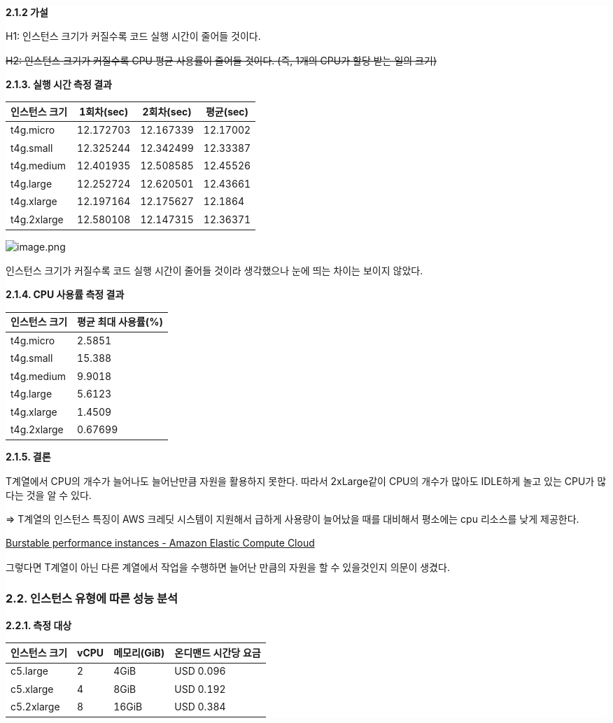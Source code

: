 **2.1.2 가설**

H1: 인스턴스 크기가 커질수록 코드 실행 시간이 줄어들 것이다.

~~H2: 인스턴스 크기가 커질수록 CPU 평균 사용률이 줄어들 것이다. (즉, 1개의 CPU가 할당 받는 일의 크기)~~

**2.1.3. 실행 시간 측정 결과**

| **인스턴스 크기** | **1회차(sec)** | **2회차(sec)** | **평균(sec)** |
| --- | --- | --- | --- |
| t4g.micro | 12.172703 | 12.167339 | 12.17002 |
| t4g.small | 12.325244 | 12.342499 | 12.33387 |
| t4g.medium | 12.401935 | 12.508585 | 12.45526 |
| t4g.large | 12.252724 | 12.620501 | 12.43661 |
| t4g.xlarge | 12.197164 | 12.175627 | 12.1864 |
| t4g.2xlarge | 12.580108 | 12.147315 | 12.36371 |

![image.png](https://prod-files-secure.s3.us-west-2.amazonaws.com/3d3a7f9c-9601-4725-a8b0-c92373a3ab4f/5bff31f7-f340-4326-863e-ba6254c24cf5/image.png)

인스턴스 크기가 커질수록 코드 실행 시간이 줄어들 것이라 생각했으나 눈에 띄는 차이는 보이지 않았다.

**2.1.4. CPU 사용률 측정 결과**

| **인스턴스 크기** | **평균 최대 사용률(%)** |
| --- | --- |
| t4g.micro | 2.5851 |
| t4g.small | 15.388 |
| t4g.medium | 9.9018 |
| t4g.large | 5.6123 |
| t4g.xlarge | 1.4509 |
| t4g.2xlarge | 0.67699 |

**2.1.5. 결론**

T계열에서 CPU의 개수가 늘어나도 늘어난만큼 자원을 활용하지 못한다. 따라서 2xLarge같이 CPU의 개수가 많아도 IDLE하게 놀고 있는 CPU가 많다는 것을 알 수 있다.

⇒ T계열의 인스턴스 특징이 AWS 크레딧 시스템이 지원해서 급하게 사용량이 늘어났을 때를 대비해서 평소에는 cpu 리소스를 낮게 제공한다.

[Burstable performance instances - Amazon Elastic Compute Cloud](https://docs.aws.amazon.com/AWSEC2/latest/UserGuide/burstable-performance-instances.html)

그렇다면 T계열이 아닌 다른 계열에서 작업을 수행하면 늘어난 만큼의 자원을 할 수 있을것인지 의문이 생겼다.

### 2.2. 인스턴스 유형에 따른 성능 분석

**2.2.1. 측정 대상**

| **인스턴스 크기** | **vCPU** | **메모리(GiB)** | **온디맨드 시간당 요금** |
| --- | --- | --- | --- |
| c5.large | 2 | 4GiB | USD 0.096 |
| c5.xlarge | 4 | 8GiB | USD 0.192 |
| c5.2xlarge | 8 | 16GiB | USD 0.384 |
